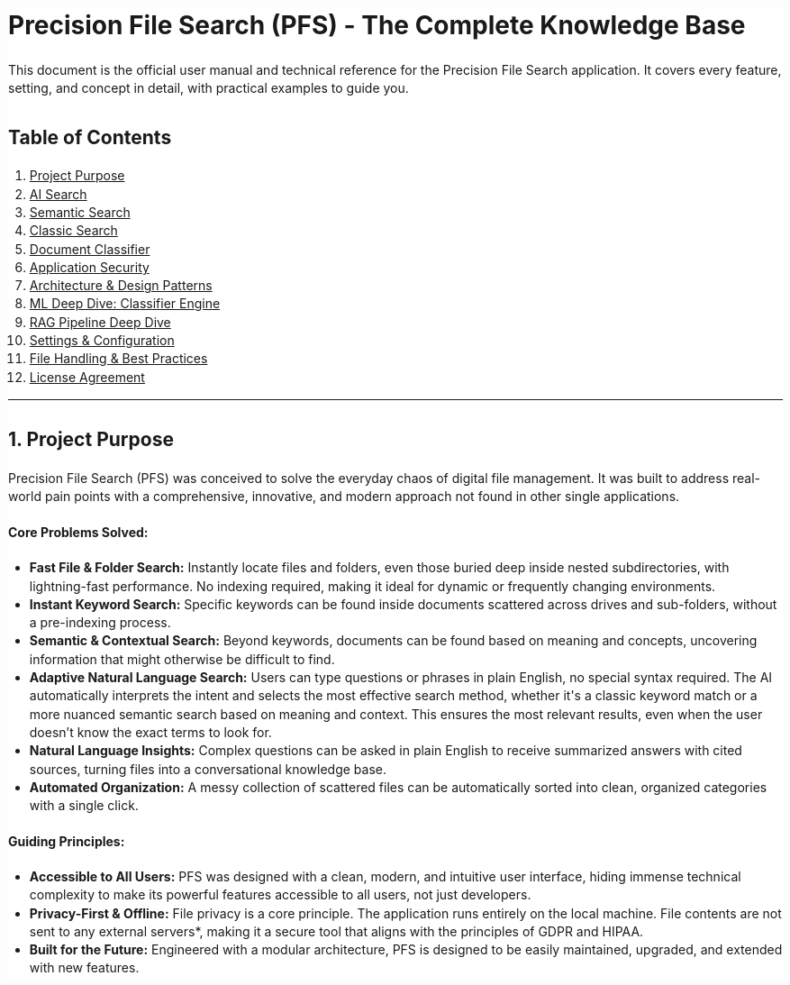 # Precision File Search (PFS) - The Complete Knowledge Base

This document is the official user manual and technical reference for the Precision File Search application. It covers every feature, setting, and concept in detail, with practical examples to guide you.

## Table of Contents
1.  [Project Purpose ](#1-project-purpose--vision)
2.  [AI Search](#2-ai-search)
3.  [Semantic Search](#3-semantic-search)
4.  [Classic Search](#4-classic-search)
5.  [Document Classifier](#5-document-classifier)
6.  [Application Security](#6-application-security)
7.  [Architecture & Design Patterns](#7-architecture--design-patterns)
8.  [ML Deep Dive: Classifier Engine](#8-ml-deep-dive-classifier-engine)
9.  [RAG Pipeline Deep Dive](#9-rag-pipeline-deep-dive)
10. [Settings & Configuration](#10-settings--configuration)
11. [File Handling & Best Practices](#11-file-handling--best-practices)
12. [License Agreement](#12-license-agreement)

---

## 1. Project Purpose 

Precision File Search (PFS) was conceived to solve the everyday chaos of digital file management. It was built to address real-world pain points with a comprehensive, innovative, and modern approach not found in other single applications.

#### Core Problems Solved:
*   **Fast File & Folder Search:** Instantly locate files and folders, even those buried deep inside nested subdirectories, with lightning-fast performance. No indexing required, making it ideal for dynamic or frequently changing environments.
*   **Instant Keyword Search:** Specific keywords can be found inside documents scattered across drives and sub-folders, without a pre-indexing process.
*   **Semantic & Contextual Search:** Beyond keywords, documents can be found based on meaning and concepts, uncovering information that might otherwise be difficult to find.
*   **Adaptive Natural Language Search:** Users can type questions or phrases in plain English, no special syntax required. The AI automatically interprets the intent and selects the most effective search method, whether it's a classic keyword match or a more nuanced semantic search based on meaning and context. This ensures the most relevant results, even when the user doesn’t know the exact terms to look for.
*   **Natural Language Insights:** Complex questions can be asked in plain English to receive summarized answers with cited sources, turning files into a conversational knowledge base.
*   **Automated Organization:** A messy collection of scattered files can be automatically sorted into clean, organized categories with a single click.

#### Guiding Principles:
*   **Accessible to All Users:** PFS was designed with a clean, modern, and intuitive user interface, hiding immense technical complexity to make its powerful features accessible to all users, not just developers.
*   **Privacy-First & Offline:** File privacy is a core principle. The application runs entirely on the local machine. File contents are not sent to any external servers*, making it a secure tool that aligns with the principles of GDPR and HIPAA.
*   **Built for the Future:** Engineered with a modular architecture, PFS is designed to be easily maintained, upgraded, and extended with new features.
